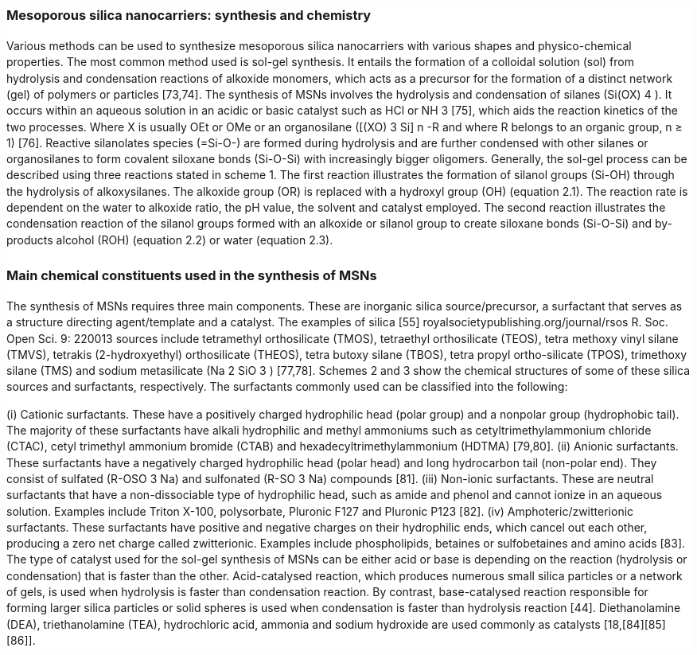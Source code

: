
### Mesoporous silica nanocarriers: synthesis and chemistry

Various methods can be used to synthesize mesoporous silica nanocarriers with various shapes and physico-chemical properties. The most common method used is sol-gel synthesis. It entails the formation of a colloidal solution (sol) from hydrolysis and condensation reactions of alkoxide monomers, which acts as a precursor for the formation of a distinct network (gel) of polymers or particles [73,74]. The synthesis of MSNs involves the hydrolysis and condensation of silanes (Si(OX) 4 ). It occurs within an aqueous solution in an acidic or basic catalyst such as HCl or NH 3 [75], which aids the reaction kinetics of the two processes. Where X is usually OEt or OMe or an organosilane ([(XO) 3 Si] n -R and where R belongs to an organic group, n ≥ 1) [76]. Reactive silanolates species (=Si-O-) are formed during hydrolysis and are further condensed with other silanes or organosilanes to form covalent siloxane bonds (Si-O-Si) with increasingly bigger oligomers. Generally, the sol-gel process can be described using three reactions stated in scheme 1. The first reaction illustrates the formation of silanol groups (Si-OH) through the hydrolysis of alkoxysilanes. The alkoxide group (OR) is replaced with a hydroxyl group (OH) (equation 2.1). The reaction rate is dependent on the water to alkoxide ratio, the pH value, the solvent and catalyst employed. The second reaction illustrates the condensation reaction of the silanol groups formed with an alkoxide or silanol group to create siloxane bonds (Si-O-Si) and by-products alcohol (ROH) (equation 2.2) or water (equation 2.3).


### Main chemical constituents used in the synthesis of MSNs

The synthesis of MSNs requires three main components. These are inorganic silica source/precursor, a surfactant that serves as a structure directing agent/template and a catalyst. The examples of silica  [55] royalsocietypublishing.org/journal/rsos R. Soc. Open Sci. 9: 220013 sources include tetramethyl orthosilicate (TMOS), tetraethyl orthosilicate (TEOS), tetra methoxy vinyl silane (TMVS), tetrakis (2-hydroxyethyl) orthosilicate (THEOS), tetra butoxy silane (TBOS), tetra propyl ortho-silicate (TPOS), trimethoxy silane (TMS) and sodium metasilicate (Na 2 SiO 3 ) [77,78]. Schemes 2 and 3 show the chemical structures of some of these silica sources and surfactants, respectively. The surfactants commonly used can be classified into the following:

(i) Cationic surfactants. These have a positively charged hydrophilic head (polar group) and a nonpolar group (hydrophobic tail). The majority of these surfactants have alkali hydrophilic and methyl ammoniums such as cetyltrimethylammonium chloride (CTAC), cetyl trimethyl ammonium bromide (CTAB) and hexadecyltrimethylammonium (HDTMA) [79,80]. (ii) Anionic surfactants. These surfactants have a negatively charged hydrophilic head (polar head) and long hydrocarbon tail (non-polar end). They consist of sulfated (R-OSO 3 Na) and sulfonated (R-SO 3 Na) compounds [81]. (iii) Non-ionic surfactants. These are neutral surfactants that have a non-dissociable type of hydrophilic head, such as amide and phenol and cannot ionize in an aqueous solution. Examples include Triton X-100, polysorbate, Pluronic F127 and Pluronic P123 [82]. (iv) Amphoteric/zwitterionic surfactants. These surfactants have positive and negative charges on their hydrophilic ends, which cancel out each other, producing a zero net charge called zwitterionic. Examples include phospholipids, betaines or sulfobetaines and amino acids [83]. The type of catalyst used for the sol-gel synthesis of MSNs can be either acid or base is depending on the reaction (hydrolysis or condensation) that is faster than the other. Acid-catalysed reaction, which produces numerous small silica particles or a network of gels, is used when hydrolysis is faster than condensation reaction. By contrast, base-catalysed reaction responsible for forming larger silica particles or solid spheres is used when condensation is faster than hydrolysis reaction [44]. Diethanolamine (DEA), triethanolamine (TEA), hydrochloric acid, ammonia and sodium hydroxide are used commonly as catalysts [18,[84][85][86]].

